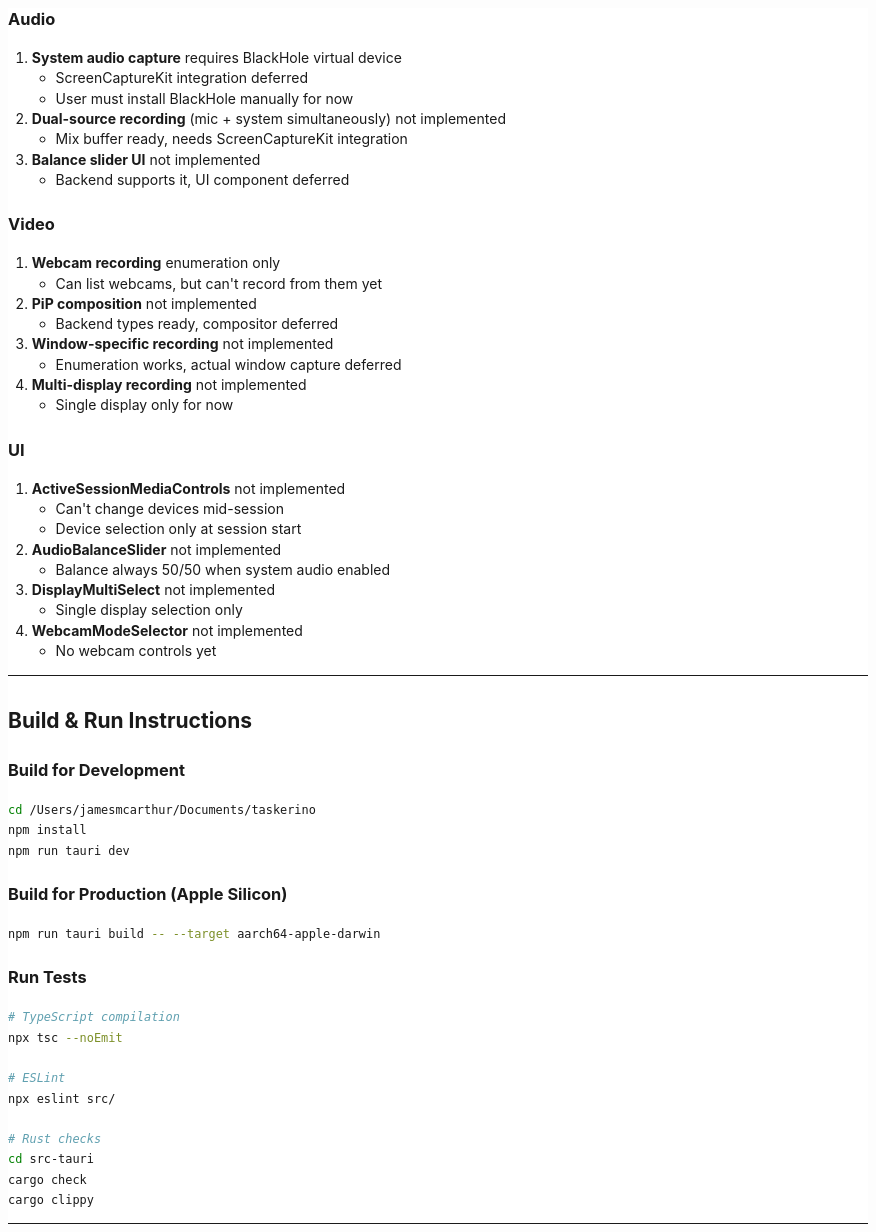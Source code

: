 ### Audio
1. **System audio capture** requires BlackHole virtual device
   - ScreenCaptureKit integration deferred
   - User must install BlackHole manually for now
2. **Dual-source recording** (mic + system simultaneously) not implemented
   - Mix buffer ready, needs ScreenCaptureKit integration
3. **Balance slider UI** not implemented
   - Backend supports it, UI component deferred

### Video
1. **Webcam recording** enumeration only
   - Can list webcams, but can't record from them yet
2. **PiP composition** not implemented
   - Backend types ready, compositor deferred
3. **Window-specific recording** not implemented
   - Enumeration works, actual window capture deferred
4. **Multi-display recording** not implemented
   - Single display only for now

### UI
1. **ActiveSessionMediaControls** not implemented
   - Can't change devices mid-session
   - Device selection only at session start
2. **AudioBalanceSlider** not implemented
   - Balance always 50/50 when system audio enabled
3. **DisplayMultiSelect** not implemented
   - Single display selection only
4. **WebcamModeSelector** not implemented
   - No webcam controls yet

---

## Build & Run Instructions

### Build for Development
```bash
cd /Users/jamesmcarthur/Documents/taskerino
npm install
npm run tauri dev
```

### Build for Production (Apple Silicon)
```bash
npm run tauri build -- --target aarch64-apple-darwin
```

### Run Tests
```bash
# TypeScript compilation
npx tsc --noEmit

# ESLint
npx eslint src/

# Rust checks
cd src-tauri
cargo check
cargo clippy
```

---